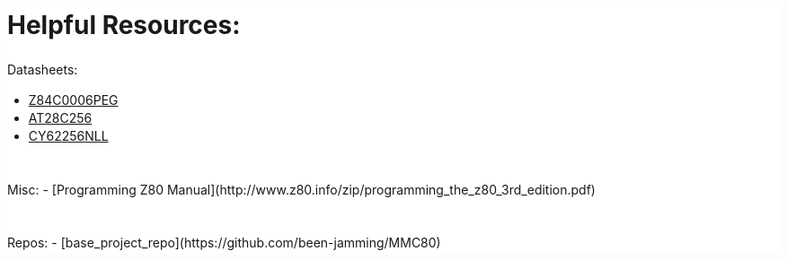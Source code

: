 



# Helpful Resources:
Datasheets:
 -  [Z84C0006PEG](https://www.digikey.com/product-detail/en/zilog/Z84C0006PEG/269-3892-ND/929204)
 -  [AT28C256](https://www.digikey.com/product-detail/en/microchip-technology/AT28C256-15PU/AT28C256-15PU-ND/1008506)
 -  [CY62256NLL](https://www.digikey.com/product-detail/en/alliance-memory-inc/CY62256NLL-70PXC/1450-1480-ND/9825435)
<h1> </h1>
Misc:
 - [Programming Z80 Manual](http://www.z80.info/zip/programming_the_z80_3rd_edition.pdf)
<h1> </h1>
Repos:
 - [base_project_repo](https://github.com/been-jamming/MMC80)



